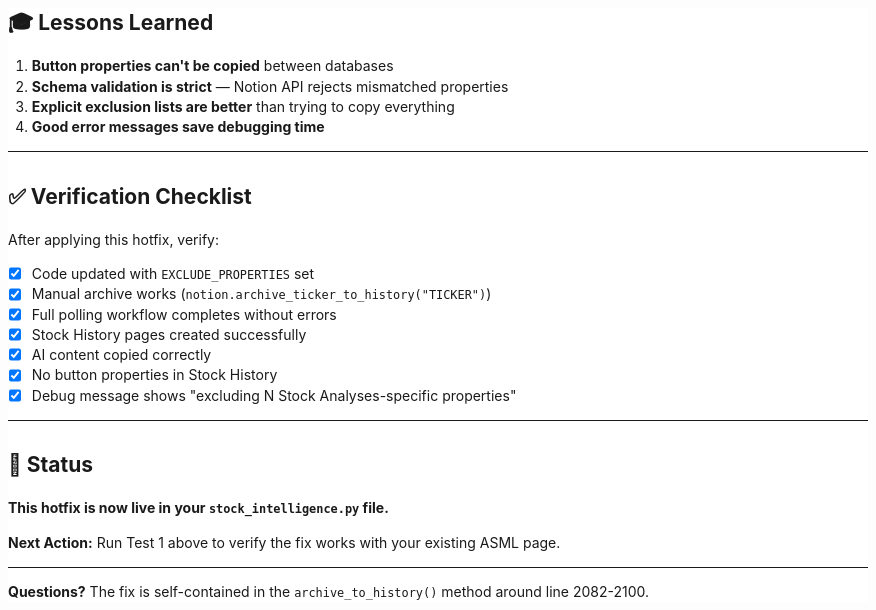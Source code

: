 
## 🎓 Lessons Learned

1. **Button properties can't be copied** between databases
2. **Schema validation is strict** — Notion API rejects mismatched properties
3. **Explicit exclusion lists are better** than trying to copy everything
4. **Good error messages save debugging time**

---

## ✅ Verification Checklist

After applying this hotfix, verify:

- [x] Code updated with `EXCLUDE_PROPERTIES` set
- [x] Manual archive works (`notion.archive_ticker_to_history("TICKER")`)
- [x] Full polling workflow completes without errors
- [x] Stock History pages created successfully
- [x] AI content copied correctly
- [x] No button properties in Stock History
- [x] Debug message shows "excluding N Stock Analyses-specific properties"

---

## 🚀 Status

**This hotfix is now live in your `stock_intelligence.py` file.**

**Next Action:** Run Test 1 above to verify the fix works with your existing ASML page.

---

**Questions?** The fix is self-contained in the `archive_to_history()` method around line 2082-2100.
